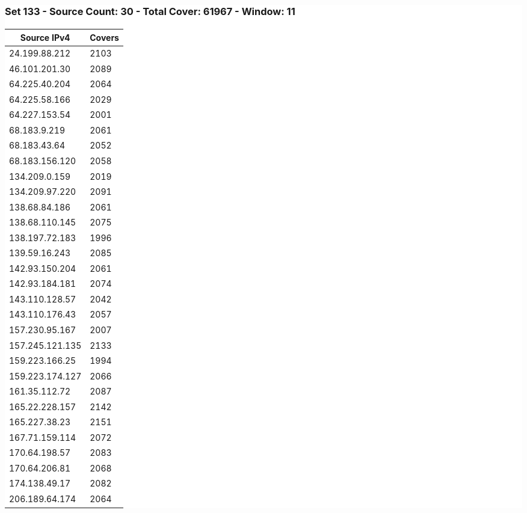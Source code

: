 ### Set 133 - Source Count: 30 - Total Cover: 61967 - Window: 11

| Source IPv4 | Covers |
| --- | --- |
| 24.199.88.212 | 2103 |
| 46.101.201.30 | 2089 |
| 64.225.40.204 | 2064 |
| 64.225.58.166 | 2029 |
| 64.227.153.54 | 2001 |
| 68.183.9.219 | 2061 |
| 68.183.43.64 | 2052 |
| 68.183.156.120 | 2058 |
| 134.209.0.159 | 2019 |
| 134.209.97.220 | 2091 |
| 138.68.84.186 | 2061 |
| 138.68.110.145 | 2075 |
| 138.197.72.183 | 1996 |
| 139.59.16.243 | 2085 |
| 142.93.150.204 | 2061 |
| 142.93.184.181 | 2074 |
| 143.110.128.57 | 2042 |
| 143.110.176.43 | 2057 |
| 157.230.95.167 | 2007 |
| 157.245.121.135 | 2133 |
| 159.223.166.25 | 1994 |
| 159.223.174.127 | 2066 |
| 161.35.112.72 | 2087 |
| 165.22.228.157 | 2142 |
| 165.227.38.23 | 2151 |
| 167.71.159.114 | 2072 |
| 170.64.198.57 | 2083 |
| 170.64.206.81 | 2068 |
| 174.138.49.17 | 2082 |
| 206.189.64.174 | 2064 |
